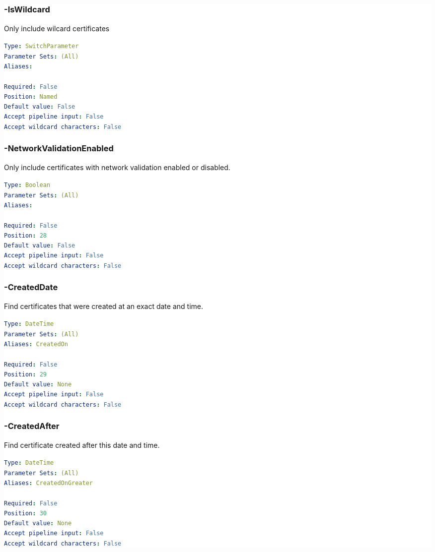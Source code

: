 ### -IsWildcard
Only include wilcard certificates

```yaml
Type: SwitchParameter
Parameter Sets: (All)
Aliases:

Required: False
Position: Named
Default value: False
Accept pipeline input: False
Accept wildcard characters: False
```

### -NetworkValidationEnabled
Only include certificates with network validation enabled or disabled.

```yaml
Type: Boolean
Parameter Sets: (All)
Aliases:

Required: False
Position: 28
Default value: False
Accept pipeline input: False
Accept wildcard characters: False
```

### -CreatedDate
Find certificates that were created at an exact date and time.

```yaml
Type: DateTime
Parameter Sets: (All)
Aliases: CreatedOn

Required: False
Position: 29
Default value: None
Accept pipeline input: False
Accept wildcard characters: False
```

### -CreatedAfter
Find certificate created after this date and time.

```yaml
Type: DateTime
Parameter Sets: (All)
Aliases: CreatedOnGreater

Required: False
Position: 30
Default value: None
Accept pipeline input: False
Accept wildcard characters: False
```
